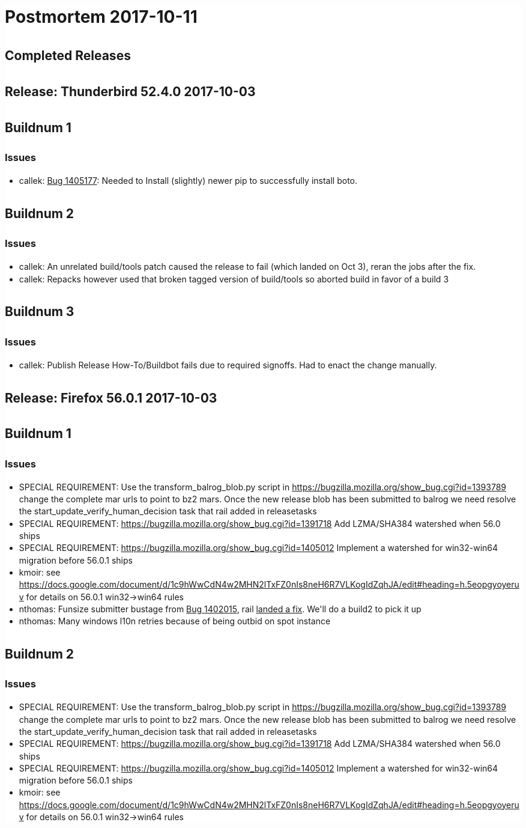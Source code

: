 # Postmortem 2017-10-11

## Completed Releases
## Release: Thunderbird 52.4.0 2017-10-03

## Buildnum 1
### Issues
- callek: [Bug 1405177](https://bugzil.la/1405177): Needed to Install (slightly) newer pip to successfully install boto.

## Buildnum 2
### Issues
- callek: An unrelated build/tools patch caused the release to fail (which landed on Oct 3), reran the jobs after the fix.
- callek: Repacks however used that broken tagged version of build/tools so aborted build in favor of a build 3

## Buildnum 3
### Issues
- callek: Publish Release How-To/Buildbot fails due to required signoffs. Had to enact the change manually.


## Release: Firefox 56.0.1 2017-10-03

## Buildnum 1
### Issues
- SPECIAL REQUIREMENT:  Use the transform_balrog_blob.py script in https://bugzilla.mozilla.org/show_bug.cgi?id=1393789 change the complete mar urls to point to bz2 mars.  Once the new release blob has been submitted to balrog we need resolve the start_update_verify_human_decision task that rail added in releasetasks
- SPECIAL REQUIREMENT: https://bugzilla.mozilla.org/show_bug.cgi?id=1391718 Add LZMA/SHA384 watershed when 56.0 ships
- SPECIAL REQUIREMENT: https://bugzilla.mozilla.org/show_bug.cgi?id=1405012 Implement a watershed for win32-win64 migration before 56.0.1 ships
- kmoir: see https://docs.google.com/document/d/1c9hWwCdN4w2MHN2lTxFZ0nIs8neH6R7VLKogIdZqhJA/edit#heading=h.5eopgyoyeruv for details on 56.0.1 win32->win64 rules
- nthomas: Funsize submitter bustage from [Bug 1402015](https://bugzil.la/1402015), rail [landed a fix](https://hg.mozilla.org/build/tools/rev/912affa82eef). We'll do a build2 to pick it up
- nthomas: Many windows l10n retries because of being outbid on spot instance

## Buildnum 2
### Issues
- SPECIAL REQUIREMENT:  Use the transform_balrog_blob.py script in https://bugzilla.mozilla.org/show_bug.cgi?id=1393789 change the complete mar urls to point to bz2 mars.  Once the new release blob has been submitted to balrog we need resolve the start_update_verify_human_decision task that rail added in releasetasks
- SPECIAL REQUIREMENT: https://bugzilla.mozilla.org/show_bug.cgi?id=1391718 Add LZMA/SHA384 watershed when 56.0 ships
- SPECIAL REQUIREMENT: https://bugzilla.mozilla.org/show_bug.cgi?id=1405012 Implement a watershed for win32-win64 migration before 56.0.1 ships
- kmoir: see https://docs.google.com/document/d/1c9hWwCdN4w2MHN2lTxFZ0nIs8neH6R7VLKogIdZqhJA/edit#heading=h.5eopgyoyeruv for details on 56.0.1 win32->win64 rules